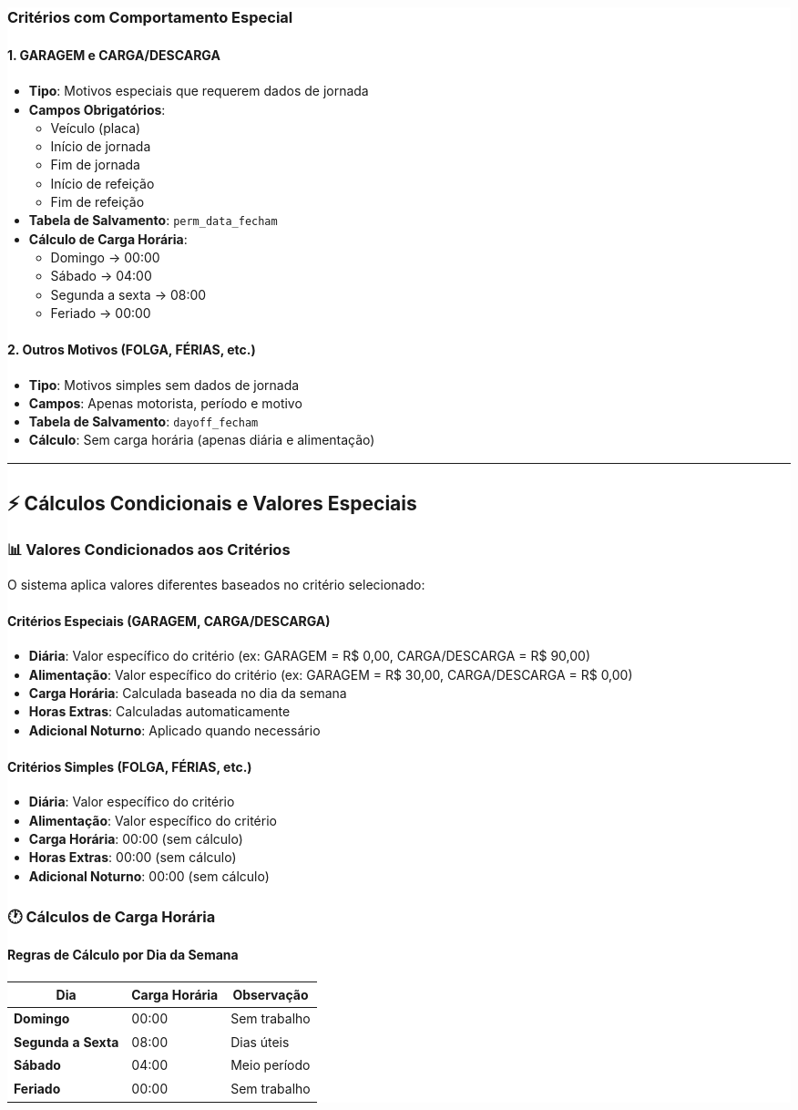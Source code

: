 ### **Critérios com Comportamento Especial**

#### **1. GARAGEM e CARGA/DESCARGA**
- **Tipo**: Motivos especiais que requerem dados de jornada
- **Campos Obrigatórios**:
  - Veículo (placa)
  - Início de jornada
  - Fim de jornada
  - Início de refeição
  - Fim de refeição
- **Tabela de Salvamento**: `perm_data_fecham`
- **Cálculo de Carga Horária**:
  - Domingo → 00:00
  - Sábado → 04:00
  - Segunda a sexta → 08:00
  - Feriado → 00:00

#### **2. Outros Motivos (FOLGA, FÉRIAS, etc.)**
- **Tipo**: Motivos simples sem dados de jornada
- **Campos**: Apenas motorista, período e motivo
- **Tabela de Salvamento**: `dayoff_fecham`
- **Cálculo**: Sem carga horária (apenas diária e alimentação)

---

## ⚡ Cálculos Condicionais e Valores Especiais

### **📊 Valores Condicionados aos Critérios**

O sistema aplica valores diferentes baseados no critério selecionado:

#### **Critérios Especiais (GARAGEM, CARGA/DESCARGA)**
- **Diária**: Valor específico do critério (ex: GARAGEM = R$ 0,00, CARGA/DESCARGA = R$ 90,00)
- **Alimentação**: Valor específico do critério (ex: GARAGEM = R$ 30,00, CARGA/DESCARGA = R$ 0,00)
- **Carga Horária**: Calculada baseada no dia da semana
- **Horas Extras**: Calculadas automaticamente
- **Adicional Noturno**: Aplicado quando necessário

#### **Critérios Simples (FOLGA, FÉRIAS, etc.)**
- **Diária**: Valor específico do critério
- **Alimentação**: Valor específico do critério
- **Carga Horária**: 00:00 (sem cálculo)
- **Horas Extras**: 00:00 (sem cálculo)
- **Adicional Noturno**: 00:00 (sem cálculo)

### **🕐 Cálculos de Carga Horária**

#### **Regras de Cálculo por Dia da Semana**
| Dia | Carga Horária | Observação |
|-----|---------------|------------|
| **Domingo** | 00:00 | Sem trabalho |
| **Segunda a Sexta** | 08:00 | Dias úteis |
| **Sábado** | 04:00 | Meio período |
| **Feriado** | 00:00 | Sem trabalho |
